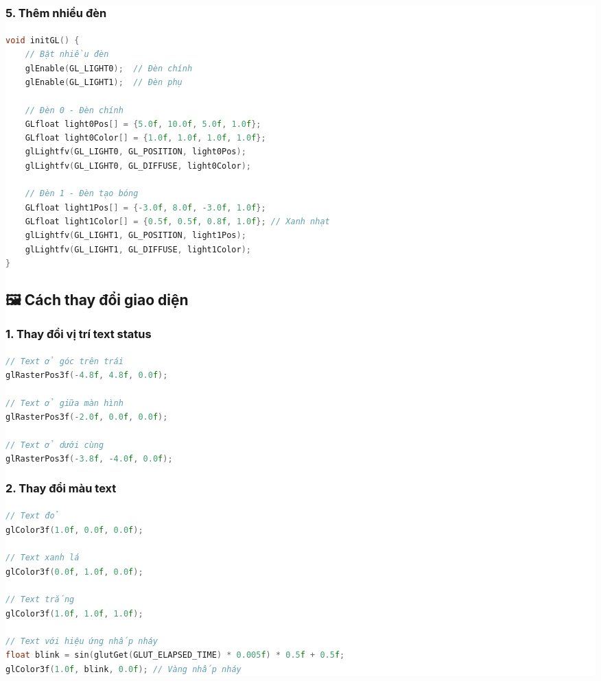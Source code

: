 ### 5. **Thêm nhiều đèn**
```cpp
void initGL() {
    // Bật nhiều đèn
    glEnable(GL_LIGHT0);  // Đèn chính
    glEnable(GL_LIGHT1);  // Đèn phụ
    
    // Đèn 0 - Đèn chính
    GLfloat light0Pos[] = {5.0f, 10.0f, 5.0f, 1.0f};
    GLfloat light0Color[] = {1.0f, 1.0f, 1.0f, 1.0f};
    glLightfv(GL_LIGHT0, GL_POSITION, light0Pos);
    glLightfv(GL_LIGHT0, GL_DIFFUSE, light0Color);
    
    // Đèn 1 - Đèn tạo bóng
    GLfloat light1Pos[] = {-3.0f, 8.0f, -3.0f, 1.0f};
    GLfloat light1Color[] = {0.5f, 0.5f, 0.8f, 1.0f}; // Xanh nhạt
    glLightfv(GL_LIGHT1, GL_POSITION, light1Pos);
    glLightfv(GL_LIGHT1, GL_DIFFUSE, light1Color);
}
```

## 🖼️ Cách thay đổi giao diện

### 1. **Thay đổi vị trí text status**
```cpp
// Text ở góc trên trái
glRasterPos3f(-4.8f, 4.8f, 0.0f);

// Text ở giữa màn hình
glRasterPos3f(-2.0f, 0.0f, 0.0f);

// Text ở dưới cùng
glRasterPos3f(-3.8f, -4.0f, 0.0f);
```

### 2. **Thay đổi màu text**
```cpp
// Text đỏ
glColor3f(1.0f, 0.0f, 0.0f);

// Text xanh lá
glColor3f(0.0f, 1.0f, 0.0f);

// Text trắng
glColor3f(1.0f, 1.0f, 1.0f);

// Text với hiệu ứng nhấp nháy
float blink = sin(glutGet(GLUT_ELAPSED_TIME) * 0.005f) * 0.5f + 0.5f;
glColor3f(1.0f, blink, 0.0f); // Vàng nhấp nháy
```
